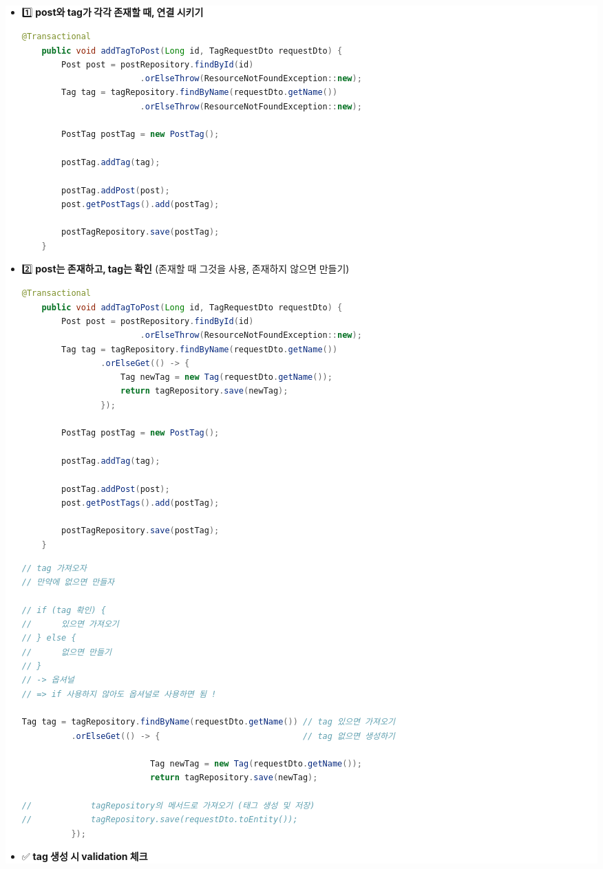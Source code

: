 - 1️⃣ **post와 tag가 각각 존재할 때, 연결 시키기**
  ```java
  @Transactional
      public void addTagToPost(Long id, TagRequestDto requestDto) {
          Post post = postRepository.findById(id)
                          .orElseThrow(ResourceNotFoundException::new);
          Tag tag = tagRepository.findByName(requestDto.getName())
                          .orElseThrow(ResourceNotFoundException::new);

          PostTag postTag = new PostTag();

          postTag.addTag(tag);

          postTag.addPost(post);
          post.getPostTags().add(postTag);

          postTagRepository.save(postTag);
      }
  ```
- 2️⃣ **post는 존재하고, tag는 확인** (존재할 때 그것을 사용, 존재하지 않으면 만들기)
  ```java
  @Transactional
      public void addTagToPost(Long id, TagRequestDto requestDto) {
          Post post = postRepository.findById(id)
                          .orElseThrow(ResourceNotFoundException::new);
          Tag tag = tagRepository.findByName(requestDto.getName())
                  .orElseGet(() -> {
                      Tag newTag = new Tag(requestDto.getName());
                      return tagRepository.save(newTag);
                  });

          PostTag postTag = new PostTag();

          postTag.addTag(tag);

          postTag.addPost(post);
          post.getPostTags().add(postTag);

          postTagRepository.save(postTag);
      }
  ```
  ```java
  // tag 가져오자
  // 만약에 없으면 만들자

  // if (tag 확인) {
  //      있으면 가져오기
  // } else {
  //      없으면 만들기
  // }
  // -> 옵셔널
  // => if 사용하지 않아도 옵셔널로 사용하면 됨 !

  Tag tag = tagRepository.findByName(requestDto.getName()) // tag 있으면 가져오기
            .orElseGet(() -> {                             // tag 없으면 생성하기

  							Tag newTag = new Tag(requestDto.getName());
  							return tagRepository.save(newTag);

  //            tagRepository의 메서드로 가져오기 (태그 생성 및 저장)
  //            tagRepository.save(requestDto.toEntity());
            });
  ```
- ✅ **tag 생성 시 validation 체크**
  ```java
  ```